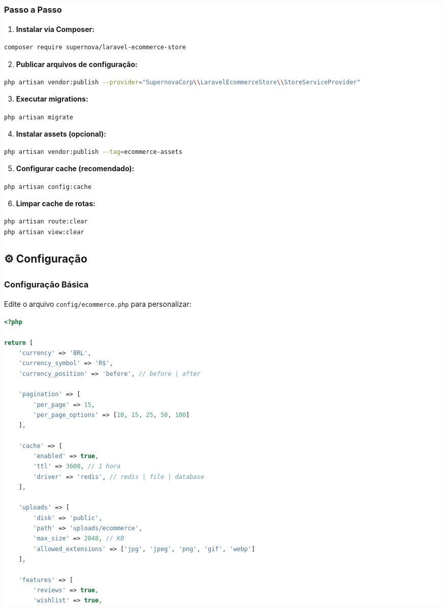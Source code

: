 ### Passo a Passo

1. **Instalar via Composer:**
```bash
composer require supernova/laravel-ecommerce-store
```

2. **Publicar arquivos de configuração:**
```bash
php artisan vendor:publish --provider="SupernovaCorp\\LaravelEcommerceStore\\StoreServiceProvider"
```

3. **Executar migrations:**
```bash
php artisan migrate
```

4. **Instalar assets (opcional):**
```bash
php artisan vendor:publish --tag=ecommerce-assets
```

5. **Configurar cache (recomendado):**
```bash
php artisan config:cache
```

6. **Limpar cache de rotas:**
```bash
php artisan route:clear
php artisan view:clear
```

## ⚙️ Configuração

### Configuração Básica

Edite o arquivo `config/ecommerce.php` para personalizar:

```php
<?php

return [
    'currency' => 'BRL',
    'currency_symbol' => 'R$',
    'currency_position' => 'before', // before | after

    'pagination' => [
        'per_page' => 15,
        'per_page_options' => [10, 15, 25, 50, 100]
    ],

    'cache' => [
        'enabled' => true,
        'ttl' => 3600, // 1 hora
        'driver' => 'redis', // redis | file | database
    ],

    'uploads' => [
        'disk' => 'public',
        'path' => 'uploads/ecommerce',
        'max_size' => 2048, // KB
        'allowed_extensions' => ['jpg', 'jpeg', 'png', 'gif', 'webp']
    ],

    'features' => [
        'reviews' => true,
        'wishlist' => true,
```